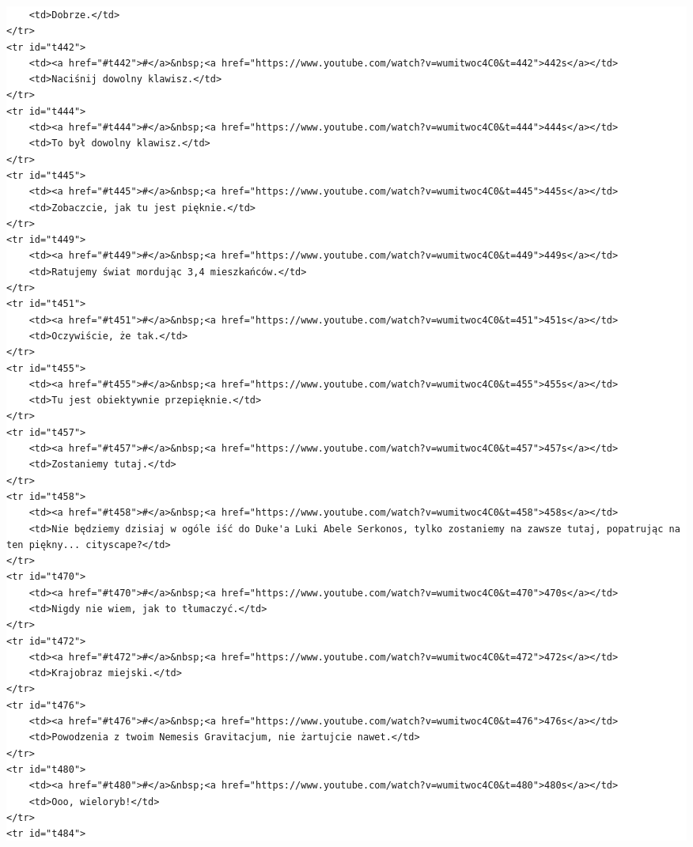         <td>Dobrze.</td>
    </tr>
    <tr id="t442">
        <td><a href="#t442">#</a>&nbsp;<a href="https://www.youtube.com/watch?v=wumitwoc4C0&t=442">442s</a></td>
        <td>Naciśnij dowolny klawisz.</td>
    </tr>
    <tr id="t444">
        <td><a href="#t444">#</a>&nbsp;<a href="https://www.youtube.com/watch?v=wumitwoc4C0&t=444">444s</a></td>
        <td>To był dowolny klawisz.</td>
    </tr>
    <tr id="t445">
        <td><a href="#t445">#</a>&nbsp;<a href="https://www.youtube.com/watch?v=wumitwoc4C0&t=445">445s</a></td>
        <td>Zobaczcie, jak tu jest pięknie.</td>
    </tr>
    <tr id="t449">
        <td><a href="#t449">#</a>&nbsp;<a href="https://www.youtube.com/watch?v=wumitwoc4C0&t=449">449s</a></td>
        <td>Ratujemy świat mordując 3,4 mieszkańców.</td>
    </tr>
    <tr id="t451">
        <td><a href="#t451">#</a>&nbsp;<a href="https://www.youtube.com/watch?v=wumitwoc4C0&t=451">451s</a></td>
        <td>Oczywiście, że tak.</td>
    </tr>
    <tr id="t455">
        <td><a href="#t455">#</a>&nbsp;<a href="https://www.youtube.com/watch?v=wumitwoc4C0&t=455">455s</a></td>
        <td>Tu jest obiektywnie przepięknie.</td>
    </tr>
    <tr id="t457">
        <td><a href="#t457">#</a>&nbsp;<a href="https://www.youtube.com/watch?v=wumitwoc4C0&t=457">457s</a></td>
        <td>Zostaniemy tutaj.</td>
    </tr>
    <tr id="t458">
        <td><a href="#t458">#</a>&nbsp;<a href="https://www.youtube.com/watch?v=wumitwoc4C0&t=458">458s</a></td>
        <td>Nie będziemy dzisiaj w ogóle iść do Duke'a Luki Abele Serkonos, tylko zostaniemy na zawsze tutaj, popatrując na ten piękny... cityscape?</td>
    </tr>
    <tr id="t470">
        <td><a href="#t470">#</a>&nbsp;<a href="https://www.youtube.com/watch?v=wumitwoc4C0&t=470">470s</a></td>
        <td>Nigdy nie wiem, jak to tłumaczyć.</td>
    </tr>
    <tr id="t472">
        <td><a href="#t472">#</a>&nbsp;<a href="https://www.youtube.com/watch?v=wumitwoc4C0&t=472">472s</a></td>
        <td>Krajobraz miejski.</td>
    </tr>
    <tr id="t476">
        <td><a href="#t476">#</a>&nbsp;<a href="https://www.youtube.com/watch?v=wumitwoc4C0&t=476">476s</a></td>
        <td>Powodzenia z twoim Nemesis Gravitacjum, nie żartujcie nawet.</td>
    </tr>
    <tr id="t480">
        <td><a href="#t480">#</a>&nbsp;<a href="https://www.youtube.com/watch?v=wumitwoc4C0&t=480">480s</a></td>
        <td>Ooo, wieloryb!</td>
    </tr>
    <tr id="t484">